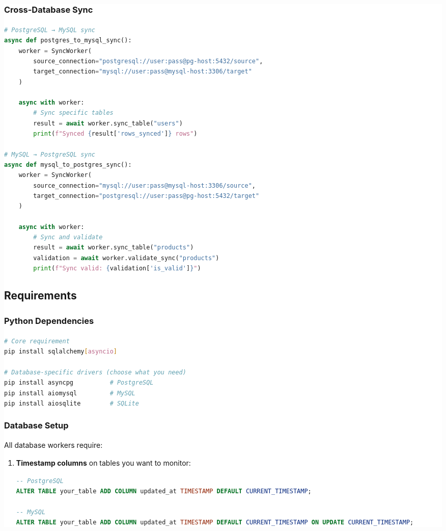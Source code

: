 ### Cross-Database Sync

```python
# PostgreSQL → MySQL sync
async def postgres_to_mysql_sync():
    worker = SyncWorker(
        source_connection="postgresql://user:pass@pg-host:5432/source",
        target_connection="mysql://user:pass@mysql-host:3306/target"
    )

    async with worker:
        # Sync specific tables
        result = await worker.sync_table("users")
        print(f"Synced {result['rows_synced']} rows")

# MySQL → PostgreSQL sync
async def mysql_to_postgres_sync():
    worker = SyncWorker(
        source_connection="mysql://user:pass@mysql-host:3306/source",
        target_connection="postgresql://user:pass@pg-host:5432/target"
    )

    async with worker:
        # Sync and validate
        result = await worker.sync_table("products")
        validation = await worker.validate_sync("products")
        print(f"Sync valid: {validation['is_valid']}")
```

## Requirements

### Python Dependencies

```bash
# Core requirement
pip install sqlalchemy[asyncio]

# Database-specific drivers (choose what you need)
pip install asyncpg          # PostgreSQL
pip install aiomysql         # MySQL
pip install aiosqlite        # SQLite
```

### Database Setup

All database workers require:

1. **Timestamp columns** on tables you want to monitor:
   ```sql
   -- PostgreSQL
   ALTER TABLE your_table ADD COLUMN updated_at TIMESTAMP DEFAULT CURRENT_TIMESTAMP;

   -- MySQL
   ALTER TABLE your_table ADD COLUMN updated_at TIMESTAMP DEFAULT CURRENT_TIMESTAMP ON UPDATE CURRENT_TIMESTAMP;
   ```
